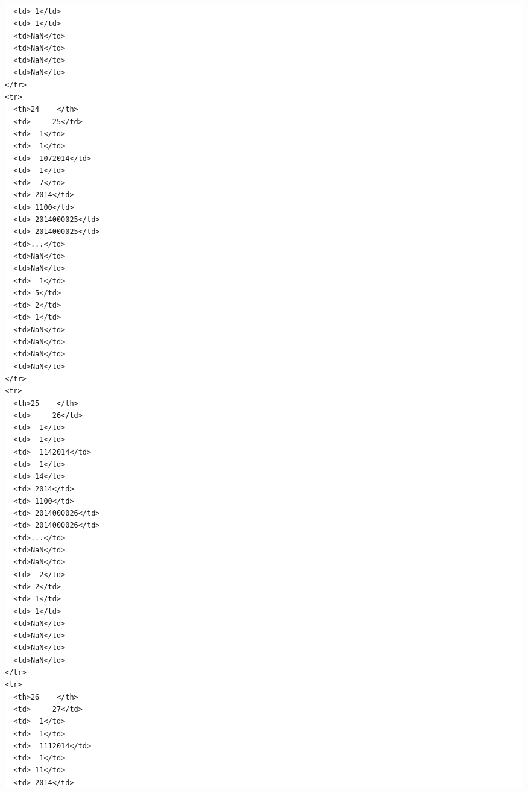       <td> 1</td>
      <td> 1</td>
      <td>NaN</td>
      <td>NaN</td>
      <td>NaN</td>
      <td>NaN</td>
    </tr>
    <tr>
      <th>24    </th>
      <td>     25</td>
      <td>  1</td>
      <td>  1</td>
      <td>  1072014</td>
      <td>  1</td>
      <td>  7</td>
      <td> 2014</td>
      <td> 1100</td>
      <td> 2014000025</td>
      <td> 2014000025</td>
      <td>...</td>
      <td>NaN</td>
      <td>NaN</td>
      <td>  1</td>
      <td> 5</td>
      <td> 2</td>
      <td> 1</td>
      <td>NaN</td>
      <td>NaN</td>
      <td>NaN</td>
      <td>NaN</td>
    </tr>
    <tr>
      <th>25    </th>
      <td>     26</td>
      <td>  1</td>
      <td>  1</td>
      <td>  1142014</td>
      <td>  1</td>
      <td> 14</td>
      <td> 2014</td>
      <td> 1100</td>
      <td> 2014000026</td>
      <td> 2014000026</td>
      <td>...</td>
      <td>NaN</td>
      <td>NaN</td>
      <td>  2</td>
      <td> 2</td>
      <td> 1</td>
      <td> 1</td>
      <td>NaN</td>
      <td>NaN</td>
      <td>NaN</td>
      <td>NaN</td>
    </tr>
    <tr>
      <th>26    </th>
      <td>     27</td>
      <td>  1</td>
      <td>  1</td>
      <td>  1112014</td>
      <td>  1</td>
      <td> 11</td>
      <td> 2014</td>